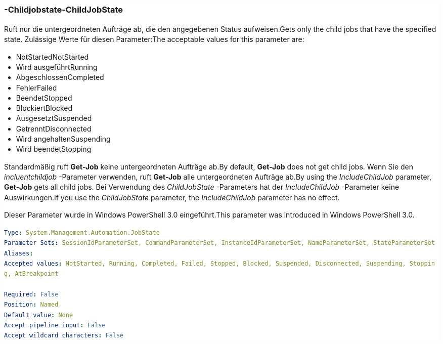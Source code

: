 ### <span data-ttu-id="9e645-175">-Childjobstate</span><span class="sxs-lookup"><span data-stu-id="9e645-175">-ChildJobState</span></span>

<span data-ttu-id="9e645-176">Ruft nur die untergeordneten Aufträge ab, die den angegebenen Status aufweisen.</span><span class="sxs-lookup"><span data-stu-id="9e645-176">Gets only the child jobs that have the specified state.</span></span>
<span data-ttu-id="9e645-177">Zulässige Werte für diesen Parameter:</span><span class="sxs-lookup"><span data-stu-id="9e645-177">The acceptable values for this parameter are:</span></span>

- <span data-ttu-id="9e645-178">NotStarted</span><span class="sxs-lookup"><span data-stu-id="9e645-178">NotStarted</span></span>
- <span data-ttu-id="9e645-179">Wird ausgeführt</span><span class="sxs-lookup"><span data-stu-id="9e645-179">Running</span></span>
- <span data-ttu-id="9e645-180">Abgeschlossen</span><span class="sxs-lookup"><span data-stu-id="9e645-180">Completed</span></span>
- <span data-ttu-id="9e645-181">Fehler</span><span class="sxs-lookup"><span data-stu-id="9e645-181">Failed</span></span>
- <span data-ttu-id="9e645-182">Beendet</span><span class="sxs-lookup"><span data-stu-id="9e645-182">Stopped</span></span>
- <span data-ttu-id="9e645-183">Blockiert</span><span class="sxs-lookup"><span data-stu-id="9e645-183">Blocked</span></span>
- <span data-ttu-id="9e645-184">Ausgesetzt</span><span class="sxs-lookup"><span data-stu-id="9e645-184">Suspended</span></span>
- <span data-ttu-id="9e645-185">Getrennt</span><span class="sxs-lookup"><span data-stu-id="9e645-185">Disconnected</span></span>
- <span data-ttu-id="9e645-186">Wird angehalten</span><span class="sxs-lookup"><span data-stu-id="9e645-186">Suspending</span></span>
- <span data-ttu-id="9e645-187">Wird beendet</span><span class="sxs-lookup"><span data-stu-id="9e645-187">Stopping</span></span>

<span data-ttu-id="9e645-188">Standardmäßig ruft **Get-Job** keine untergeordneten Aufträge ab.</span><span class="sxs-lookup"><span data-stu-id="9e645-188">By default, **Get-Job** does not get child jobs.</span></span>
<span data-ttu-id="9e645-189">Wenn Sie den *incluentchildjob* -Parameter verwenden, ruft **Get-Job** alle untergeordneten Aufträge ab.</span><span class="sxs-lookup"><span data-stu-id="9e645-189">By using the *IncludeChildJob* parameter, **Get-Job** gets all child jobs.</span></span>
<span data-ttu-id="9e645-190">Bei Verwendung des *ChildJobState* -Parameters hat der *IncludeChildJob* -Parameter keine Auswirkungen.</span><span class="sxs-lookup"><span data-stu-id="9e645-190">If you use the *ChildJobState* parameter, the *IncludeChildJob* parameter has no effect.</span></span>

<span data-ttu-id="9e645-191">Dieser Parameter wurde in Windows PowerShell 3.0 eingeführt.</span><span class="sxs-lookup"><span data-stu-id="9e645-191">This parameter was introduced in Windows PowerShell 3.0.</span></span>

```yaml
Type: System.Management.Automation.JobState
Parameter Sets: SessionIdParameterSet, CommandParameterSet, InstanceIdParameterSet, NameParameterSet, StateParameterSet
Aliases:
Accepted values: NotStarted, Running, Completed, Failed, Stopped, Blocked, Suspended, Disconnected, Suspending, Stopping, AtBreakpoint

Required: False
Position: Named
Default value: None
Accept pipeline input: False
Accept wildcard characters: False
```
